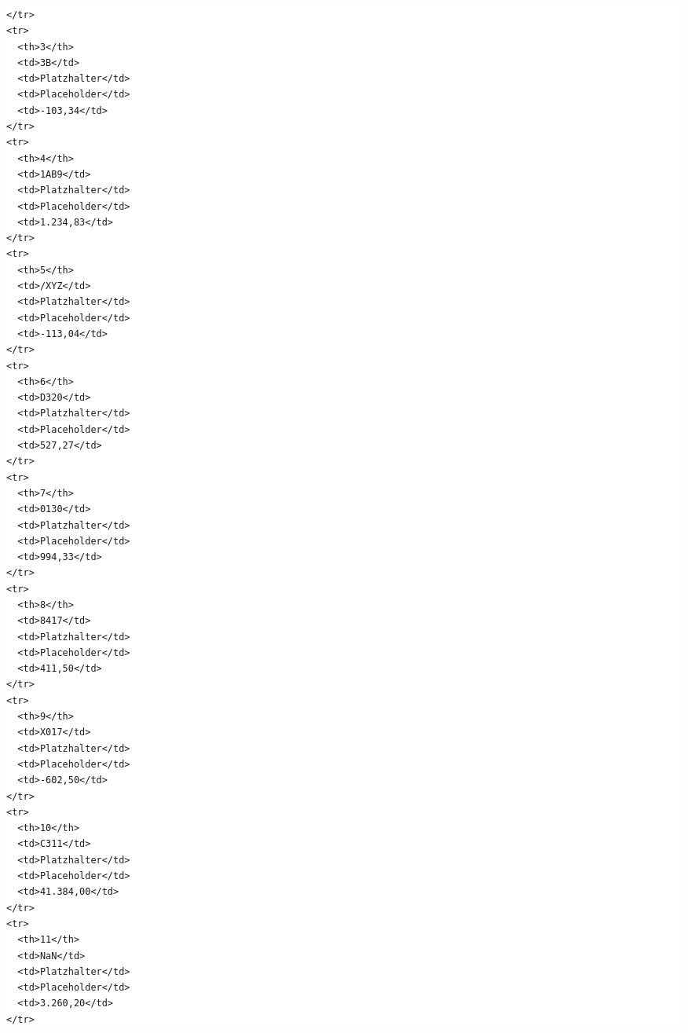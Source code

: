     </tr>
    <tr>
      <th>3</th>
      <td>3B</td>
      <td>Platzhalter</td>
      <td>Placeholder</td>
      <td>-103,34</td>
    </tr>
    <tr>
      <th>4</th>
      <td>1AB9</td>
      <td>Platzhalter</td>
      <td>Placeholder</td>
      <td>1.234,83</td>
    </tr>
    <tr>
      <th>5</th>
      <td>/XYZ</td>
      <td>Platzhalter</td>
      <td>Placeholder</td>
      <td>-113,04</td>
    </tr>
    <tr>
      <th>6</th>
      <td>D320</td>
      <td>Platzhalter</td>
      <td>Placeholder</td>
      <td>527,27</td>
    </tr>
    <tr>
      <th>7</th>
      <td>0130</td>
      <td>Platzhalter</td>
      <td>Placeholder</td>
      <td>994,33</td>
    </tr>
    <tr>
      <th>8</th>
      <td>8417</td>
      <td>Platzhalter</td>
      <td>Placeholder</td>
      <td>411,50</td>
    </tr>
    <tr>
      <th>9</th>
      <td>X017</td>
      <td>Platzhalter</td>
      <td>Placeholder</td>
      <td>-602,50</td>
    </tr>
    <tr>
      <th>10</th>
      <td>C311</td>
      <td>Platzhalter</td>
      <td>Placeholder</td>
      <td>41.384,00</td>
    </tr>
    <tr>
      <th>11</th>
      <td>NaN</td>
      <td>Platzhalter</td>
      <td>Placeholder</td>
      <td>3.260,20</td>
    </tr>